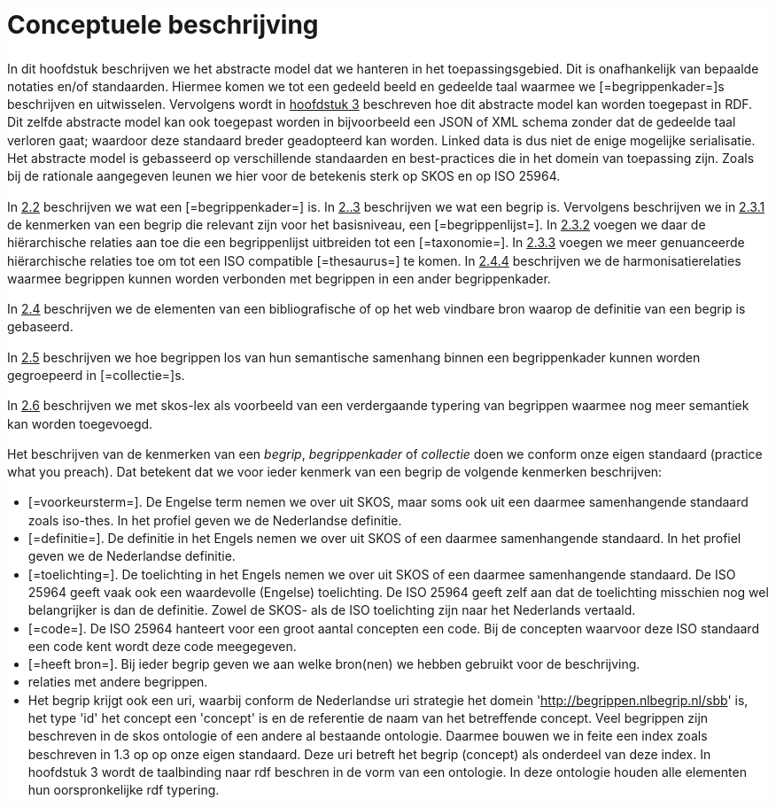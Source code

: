 # Conceptuele beschrijving

In dit hoofdstuk beschrijven we het abstracte model dat we hanteren in het toepassingsgebied. Dit is onafhankelijk van bepaalde notaties en/of standaarden. Hiermee komen we tot een gedeeld beeld en gedeelde taal waarmee we [=begrippenkader=]s beschrijven en uitwisselen. Vervolgens wordt in [hoofdstuk 3](#H3) beschreven hoe dit abstracte model kan worden toegepast in RDF. Dit zelfde abstracte model kan ook toegepast worden in bijvoorbeeld een JSON of XML schema zonder dat de gedeelde taal verloren gaat; waardoor deze standaard breder geadopteerd kan worden. Linked data is dus niet de enige mogelijke serialisatie. Het abstracte model is gebasseerd op verschillende standaarden en best-practices die in het domein van toepassing zijn. Zoals bij de rationale aangegeven leunen we hier voor de betekenis sterk op SKOS en op ISO 25964.

In [2.2](#begrippenkader) beschrijven we wat een [=begrippenkader=] is. In [2..3](#begrip) beschrijven we wat een begrip is. Vervolgens beschrijven we in [2.3.1](#begrippenlijst) de kenmerken van een begrip die relevant zijn voor het basisniveau, een [=begrippenlijst=]. In [2.3.2](#taxonomie) voegen we daar de hiërarchische relaties aan toe die een begrippenlijst uitbreiden tot een [=taxonomie=]. In [2.3.3](#thesaurus) voegen we meer genuanceerde hiërarchische relaties toe om tot een ISO compatible [=thesaurus=] te komen. In [2.4.4](#harmonisatiesrelaties) beschrijven we de harmonisatierelaties waarmee begrippen kunnen worden verbonden met begrippen in een ander begrippenkader.

In [2.4](#brondocument) beschrijven we de elementen van een bibliografische of op het web vindbare bron waarop de definitie van een begrip is gebaseerd.

In [2.5](#collectie) beschrijven we hoe begrippen los van hun semantische samenhang binnen een begrippenkader kunnen worden gegroepeerd in [=collectie=]s.

In [2.6](#uitbreidingen) beschrijven we met skos-lex als voorbeeld van een verdergaande typering van begrippen waarmee nog meer semantiek kan worden toegevoegd. 

Het beschrijven van de kenmerken van een *begrip*, *begrippenkader* of *collectie* doen we conform onze eigen standaard (practice what you preach). Dat betekent dat we voor ieder kenmerk van een begrip de volgende kenmerken beschrijven:
  * [=voorkeursterm=]. De Engelse term nemen we over uit SKOS, maar soms ook uit een daarmee samenhangende standaard zoals iso-thes. In het profiel geven we de Nederlandse definitie.
  * [=definitie=]. De definitie in het Engels nemen we over uit SKOS of een daarmee samenhangende standaard. In het profiel geven we de Nederlandse definitie.
  * [=toelichting=]. De toelichting in het Engels nemen we over uit SKOS of een daarmee samenhangende standaard. De ISO 25964 geeft vaak ook een waardevolle (Engelse) toelichting. De ISO 25964 geeft zelf aan dat de toelichting misschien nog wel belangrijker is dan de definitie. Zowel de SKOS- als de ISO toelichting zijn naar het Nederlands vertaald.
  * [=code=]. De ISO 25964 hanteert voor een groot aantal concepten een code. Bij de concepten waarvoor deze ISO standaard een code kent wordt deze code meegegeven.
  * [=heeft bron=]. Bij ieder begrip geven we aan welke bron(nen) we hebben gebruikt voor de beschrijving.
  * relaties met andere begrippen.
  * Het begrip krijgt ook een uri, waarbij conform de Nederlandse uri strategie het domein 'http://begrippen.nlbegrip.nl/sbb' is, het type 'id' het concept een 'concept' is en de referentie de naam van het betreffende concept. Veel begrippen zijn beschreven in de skos ontologie of een andere al bestaande ontologie. Daarmee bouwen we in feite een index zoals beschreven in 1.3 op op onze eigen standaard. Deze uri betreft het begrip (concept) als onderdeel van deze index. In hoofdstuk 3 wordt de taalbinding naar rdf beschren in de vorm van een ontologie. In deze ontologie houden alle elementen hun oorspronkelijke rdf typering.
